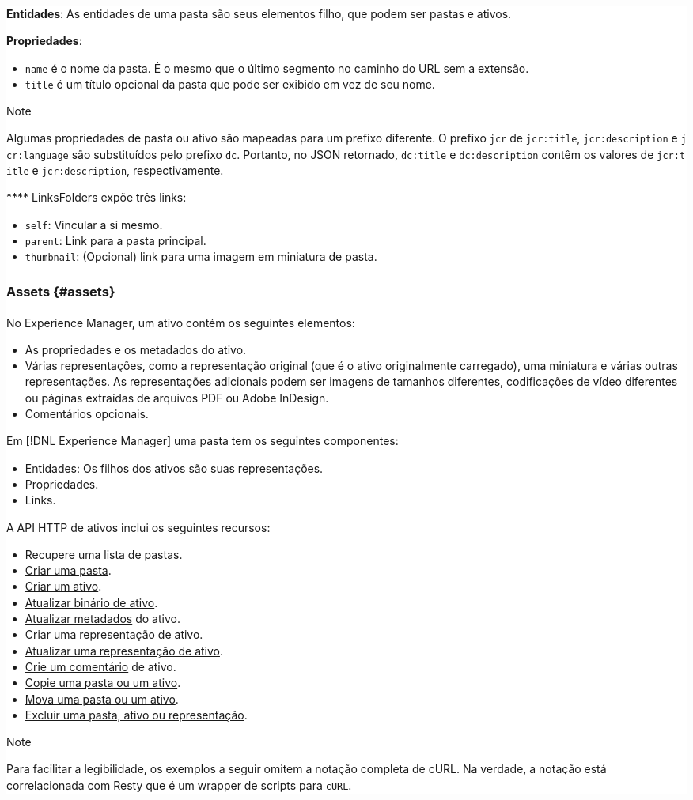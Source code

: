 **Entidades**: As entidades de uma pasta são seus elementos filho, que podem ser pastas e ativos.

**Propriedades**:

* `name` é o nome da pasta. É o mesmo que o último segmento no caminho do URL sem a extensão.
* `title` é um título opcional da pasta que pode ser exibido em vez de seu nome.

>[!NOTE]
>
>Algumas propriedades de pasta ou ativo são mapeadas para um prefixo diferente. O prefixo `jcr` de `jcr:title`, `jcr:description` e `jcr:language` são substituídos pelo prefixo `dc`. Portanto, no JSON retornado, `dc:title` e `dc:description` contêm os valores de `jcr:title` e `jcr:description`, respectivamente.

**** LinksFolders expõe três links:

* `self`: Vincular a si mesmo.
* `parent`: Link para a pasta principal.
* `thumbnail`: (Opcional) link para uma imagem em miniatura de pasta.

### Assets {#assets}

No Experience Manager, um ativo contém os seguintes elementos:

* As propriedades e os metadados do ativo.
* Várias representações, como a representação original (que é o ativo originalmente carregado), uma miniatura e várias outras representações. As representações adicionais podem ser imagens de tamanhos diferentes, codificações de vídeo diferentes ou páginas extraídas de arquivos PDF ou Adobe InDesign.
* Comentários opcionais.

Em [!DNL Experience Manager] uma pasta tem os seguintes componentes:

* Entidades: Os filhos dos ativos são suas representações.
* Propriedades.
* Links.

A API HTTP de ativos inclui os seguintes recursos:

* [Recupere uma lista de pastas](#retrieve-a-folder-listing).
* [Criar uma pasta](#create-a-folder).
* [Criar um ativo](#create-an-asset).
* [Atualizar binário de ativo](#update-asset-binary).
* [Atualizar metadados](#update-asset-metadata) do ativo.
* [Criar uma representação de ativo](#create-an-asset-rendition).
* [Atualizar uma representação de ativo](#update-an-asset-rendition).
* [Crie um comentário](#create-an-asset-comment) de ativo.
* [Copie uma pasta ou um ativo](#copy-a-folder-or-asset).
* [Mova uma pasta ou um ativo](#move-a-folder-or-asset).
* [Excluir uma pasta, ativo ou representação](#delete-a-folder-asset-or-rendition).

>[!NOTE]
>
>Para facilitar a legibilidade, os exemplos a seguir omitem a notação completa de cURL. Na verdade, a notação está correlacionada com [Resty](https://github.com/micha/resty) que é um wrapper de scripts para `cURL`.
